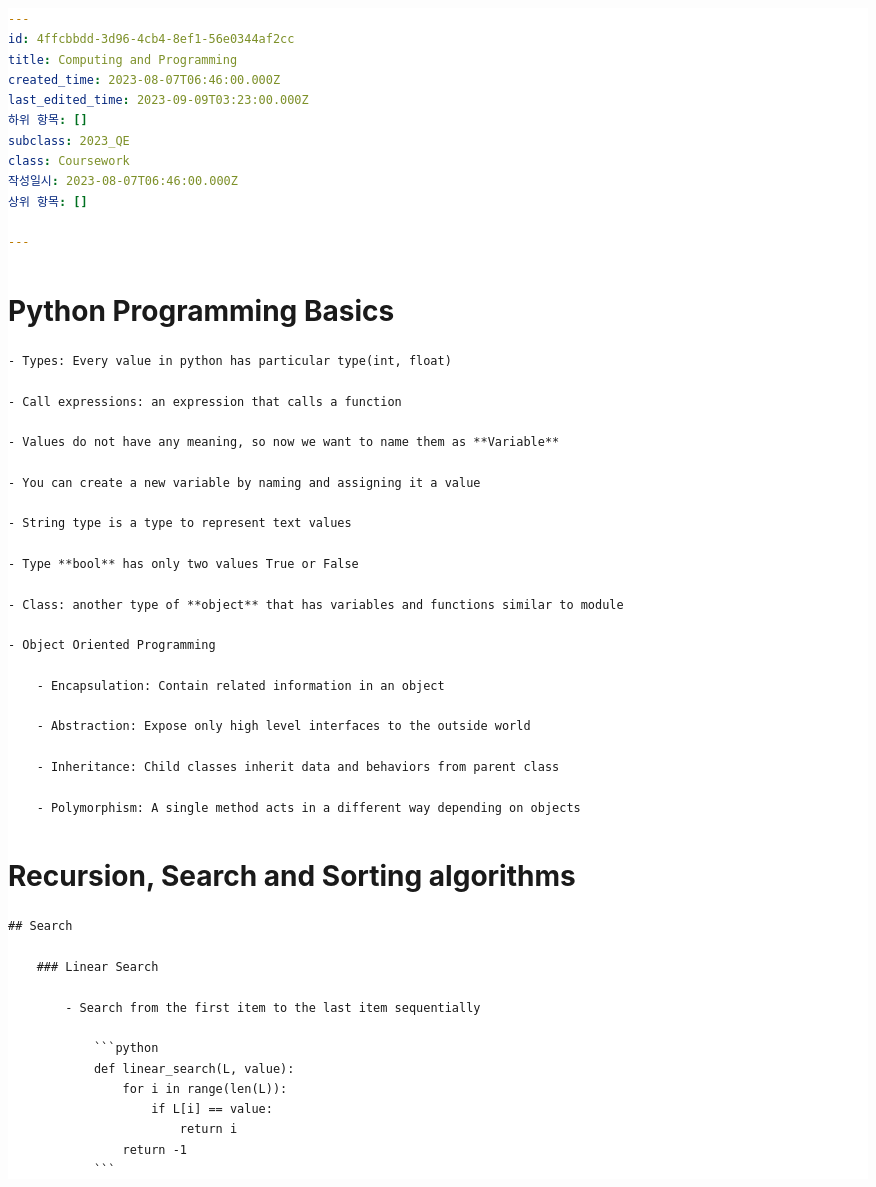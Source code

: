 ```yaml
---
id: 4ffcbbdd-3d96-4cb4-8ef1-56e0344af2cc
title: Computing and Programming
created_time: 2023-08-07T06:46:00.000Z
last_edited_time: 2023-09-09T03:23:00.000Z
하위 항목: []
subclass: 2023_QE
class: Coursework
작성일시: 2023-08-07T06:46:00.000Z
상위 항목: []

---
```


# Python Programming Basics

    - Types: Every value in python has particular type(int, float)

    - Call expressions: an expression that calls a function

    - Values do not have any meaning, so now we want to name them as **Variable**

    - You can create a new variable by naming and assigning it a value

    - String type is a type to represent text values

    - Type **bool** has only two values True or False

    - Class: another type of **object** that has variables and functions similar to module

    - Object Oriented Programming

    	- Encapsulation: Contain related information in an object

    	- Abstraction: Expose only high level interfaces to the outside world

    	- Inheritance: Child classes inherit data and behaviors from parent class

    	- Polymorphism: A single method acts in a different way depending on objects

# Recursion, Search and Sorting algorithms

    ## Search

    	### Linear Search

    		- Search from the first item to the last item sequentially

    			```python
    			def linear_search(L, value):
    				for i in range(len(L)):
    					if L[i] == value:
    						return i
    				return -1
    			```
